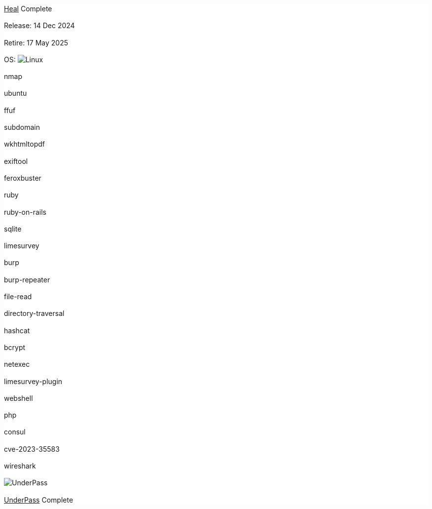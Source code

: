 [Heal](/2025/05/17/htb-heal.html) Complete

Release:
14 Dec 2024

Retire:
17 May 2025

OS:
![Linux](/icons/linux.png)

nmap

ubuntu

ffuf

subdomain

wkhtmltopdf

exiftool

feroxbuster

ruby

ruby-on-rails

sqlite

limesurvey

burp

burp-repeater

file-read

directory-traversal

hashcat

bcrypt

netexec

limesurvey-plugin

webshell

php

consul

cve-2023-35583

wireshark

![UnderPass](/icons/box-underpass.png)

[UnderPass](/2025/05/10/htb-underpass.html) Complete
